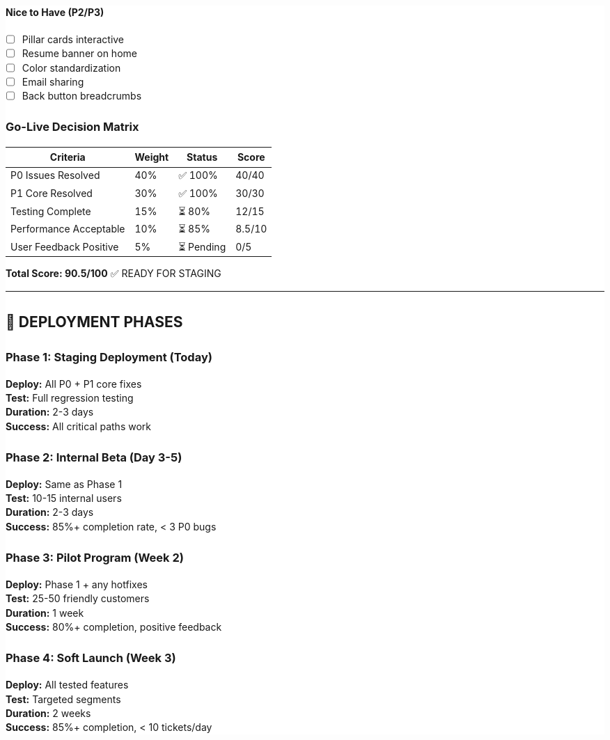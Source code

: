 #### Nice to Have (P2/P3)
- [ ] Pillar cards interactive
- [ ] Resume banner on home
- [ ] Color standardization
- [ ] Email sharing
- [ ] Back button breadcrumbs

### Go-Live Decision Matrix

| Criteria | Weight | Status | Score |
|----------|--------|--------|-------|
| P0 Issues Resolved | 40% | ✅ 100% | 40/40 |
| P1 Core Resolved | 30% | ✅ 100% | 30/30 |
| Testing Complete | 15% | ⏳ 80% | 12/15 |
| Performance Acceptable | 10% | ⏳ 85% | 8.5/10 |
| User Feedback Positive | 5% | ⏳ Pending | 0/5 |

**Total Score: 90.5/100** ✅ READY FOR STAGING

---

## 🔄 DEPLOYMENT PHASES

### Phase 1: Staging Deployment (Today)
**Deploy:** All P0 + P1 core fixes  
**Test:** Full regression testing  
**Duration:** 2-3 days  
**Success:** All critical paths work

### Phase 2: Internal Beta (Day 3-5)
**Deploy:** Same as Phase 1  
**Test:** 10-15 internal users  
**Duration:** 2-3 days  
**Success:** 85%+ completion rate, < 3 P0 bugs

### Phase 3: Pilot Program (Week 2)
**Deploy:** Phase 1 + any hotfixes  
**Test:** 25-50 friendly customers  
**Duration:** 1 week  
**Success:** 80%+ completion, positive feedback

### Phase 4: Soft Launch (Week 3)
**Deploy:** All tested features  
**Test:** Targeted segments  
**Duration:** 2 weeks  
**Success:** 85%+ completion, < 10 tickets/day
